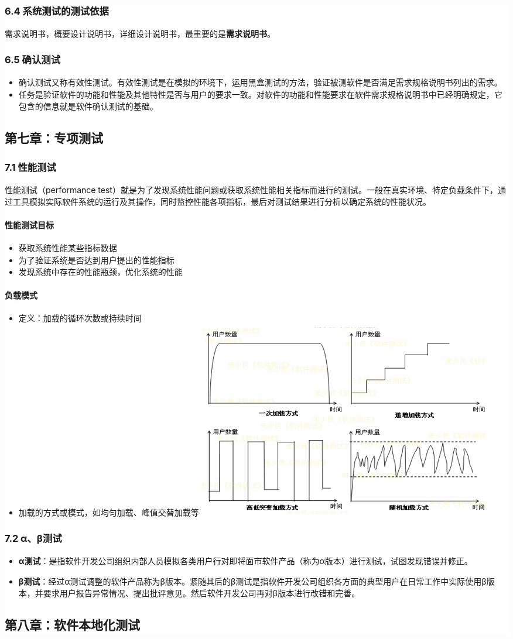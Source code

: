 ### 6.4 系统测试的测试依据

需求说明书，概要设计说明书，详细设计说明书，最重要的是**需求说明书**。

### 6.5 确认测试

- 确认测试又称有效性测试。有效性测试是在模拟的环境下，运用黑盒测试的方法，验证被测软件是否满足需求规格说明书列出的需求。
- 任务是验证软件的功能和性能及其他特性是否与用户的要求一致。对软件的功能和性能要求在软件需求规格说明书中已经明确规定，它包含的信息就是软件确认测试的基础。


## 第七章：专项测试

### 7.1 性能测试

性能测试（performance test）就是为了发现系统性能问题或获取系统性能相关指标而进行的测试。一般在真实环境、特定负载条件下，通过工具模拟实际软件系统的运行及其操作，同时监控性能各项指标，最后对测试结果进行分析以确定系统的性能状况。

#### 性能测试目标
- 获取系统性能某些指标数据
- 为了验证系统是否达到用户提出的性能指标
- 发现系统中存在的性能瓶颈，优化系统的性能

#### 负载模式
- 定义：加载的循环次数或持续时间
- 加载的方式或模式，如均匀加载、峰值交替加载等
![1749983174911](image/复习/1749983174911.png)

### 7.2 α、β测试

- **α测试**：是指软件开发公司组织内部人员模拟各类用户行对即将面市软件产品（称为α版本）进行测试，试图发现错误并修正。

- **β测试**：经过α测试调整的软件产品称为β版本。紧随其后的β测试是指软件开发公司组织各方面的典型用户在日常工作中实际使用β版本，并要求用户报告异常情况、提出批评意见。然后软件开发公司再对β版本进行改错和完善。

## 第八章：软件本地化测试
